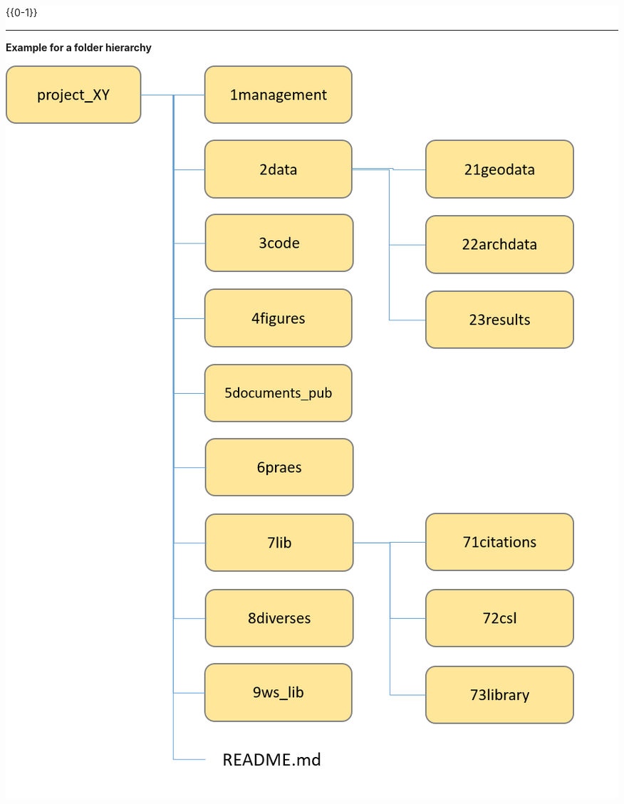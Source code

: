 {{0-1}}
********************************************************************************

**Example for a folder hierarchy**

![Bild](images/Abb_OrdnerstrukturArchproject_2022_bp.png)
